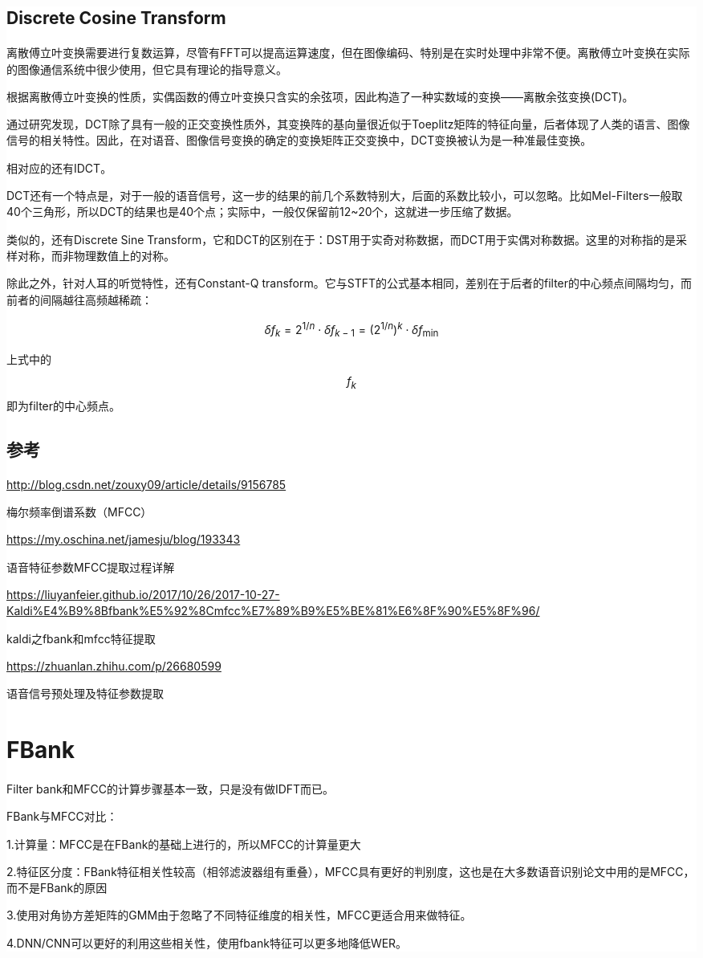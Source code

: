## Discrete Cosine Transform

离散傅立叶变换需要进行复数运算，尽管有FFT可以提高运算速度，但在图像编码、特别是在实时处理中非常不便。离散傅立叶变换在实际的图像通信系统中很少使用，但它具有理论的指导意义。

根据离散傅立叶变换的性质，实偶函数的傅立叶变换只含实的余弦项，因此构造了一种实数域的变换——离散余弦变换(DCT)。

通过研究发现，DCT除了具有一般的正交变换性质外，其变换阵的基向量很近似于Toeplitz矩阵的特征向量，后者体现了人类的语言、图像信号的相关特性。因此，在对语音、图像信号变换的确定的变换矩阵正交变换中，DCT变换被认为是一种准最佳变换。

相对应的还有IDCT。

DCT还有一个特点是，对于一般的语音信号，这一步的结果的前几个系数特别大，后面的系数比较小，可以忽略。比如Mel-Filters一般取40个三角形，所以DCT的结果也是40个点；实际中，一般仅保留前12~20个，这就进一步压缩了数据。

类似的，还有Discrete Sine Transform，它和DCT的区别在于：DST用于实奇对称数据，而DCT用于实偶对称数据。这里的对称指的是采样对称，而非物理数值上的对称。

除此之外，针对人耳的听觉特性，还有Constant-Q transform。它与STFT的公式基本相同，差别在于后者的filter的中心频点间隔均匀，而前者的间隔越往高频越稀疏：

$$\delta f_k = 2^{1/n} \cdot \delta f_{k-1} = \left( 2^{1/n} \right)^k \cdot \delta f_\text{min}$$

上式中的$$f_k$$即为filter的中心频点。

## 参考

http://blog.csdn.net/zouxy09/article/details/9156785

梅尔频率倒谱系数（MFCC）

https://my.oschina.net/jamesju/blog/193343

语音特征参数MFCC提取过程详解

https://liuyanfeier.github.io/2017/10/26/2017-10-27-Kaldi%E4%B9%8Bfbank%E5%92%8Cmfcc%E7%89%B9%E5%BE%81%E6%8F%90%E5%8F%96/

kaldi之fbank和mfcc特征提取

https://zhuanlan.zhihu.com/p/26680599

语音信号预处理及特征参数提取

# FBank

Filter bank和MFCC的计算步骤基本一致，只是没有做IDFT而已。

FBank与MFCC对比：

1.计算量：MFCC是在FBank的基础上进行的，所以MFCC的计算量更大

2.特征区分度：FBank特征相关性较高（相邻滤波器组有重叠），MFCC具有更好的判别度，这也是在大多数语音识别论文中用的是MFCC，而不是FBank的原因

3.使用对角协方差矩阵的GMM由于忽略了不同特征维度的相关性，MFCC更适合用来做特征。

4.DNN/CNN可以更好的利用这些相关性，使用fbank特征可以更多地降低WER。
